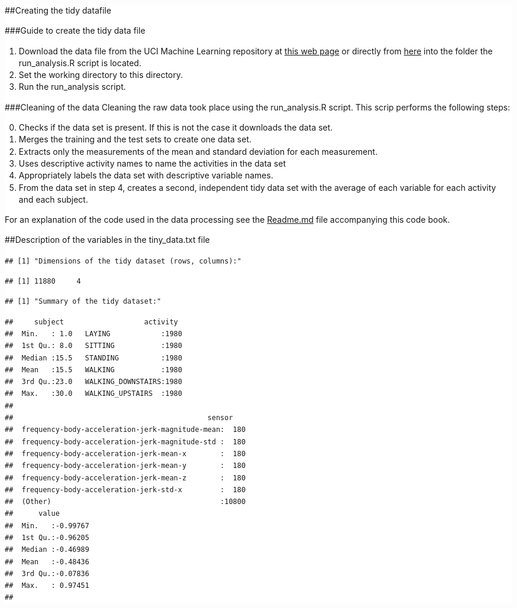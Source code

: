 ##Creating the tidy datafile

###Guide to create the tidy data file
 1. Download the data file from the UCI Machine Learning repository at [this web page](http://archive.ics.uci.edu/ml/datasets/Human+Activity+Recognition+Using+Smartphones)
    or directly from [here](https://d396qusza40orc.cloudfront.net/getdata%2Fprojectfiles%2FUCI%20HAR%20Dataset.zip) into the folder the run_analysis.R script is located.
 2. Set the working directory to this directory.
 3. Run the run_analysis script.

###Cleaning of the data
Cleaning the raw data took place using the run_analysis.R script. This scrip performs the following steps:

 0. Checks if the data set is present. If this is not the case it downloads the data set.
 1. Merges the training and the test sets to create one data set.
 2. Extracts only the measurements of the mean and standard deviation for 
    each measurement. 
 3. Uses descriptive activity names to name the activities in the data set
 4. Appropriately labels the data set with descriptive variable names. 
 5. From the data set in step 4, creates a second, independent tidy data 
    set with the average of each variable for each activity and each subject.

For an explanation of the code used in the data processing see the [Readme.md](https://github.com/amr2393/Cleaning_data/blob/master/README.md) file accompanying this code book.

##Description of the variables in the tiny_data.txt file


```
## [1] "Dimensions of the tidy dataset (rows, columns):"
```

```
## [1] 11880     4
```

```
## [1] "Summary of the tidy dataset:"
```

```
##     subject                   activity   
##  Min.   : 1.0   LAYING            :1980  
##  1st Qu.: 8.0   SITTING           :1980  
##  Median :15.5   STANDING          :1980  
##  Mean   :15.5   WALKING           :1980  
##  3rd Qu.:23.0   WALKING_DOWNSTAIRS:1980  
##  Max.   :30.0   WALKING_UPSTAIRS  :1980  
##                                          
##                                              sensor     
##  frequency-body-acceleration-jerk-magnitude-mean:  180  
##  frequency-body-acceleration-jerk-magnitude-std :  180  
##  frequency-body-acceleration-jerk-mean-x        :  180  
##  frequency-body-acceleration-jerk-mean-y        :  180  
##  frequency-body-acceleration-jerk-mean-z        :  180  
##  frequency-body-acceleration-jerk-std-x         :  180  
##  (Other)                                        :10800  
##      value         
##  Min.   :-0.99767  
##  1st Qu.:-0.96205  
##  Median :-0.46989  
##  Mean   :-0.48436  
##  3rd Qu.:-0.07836  
##  Max.   : 0.97451  
## 
```
